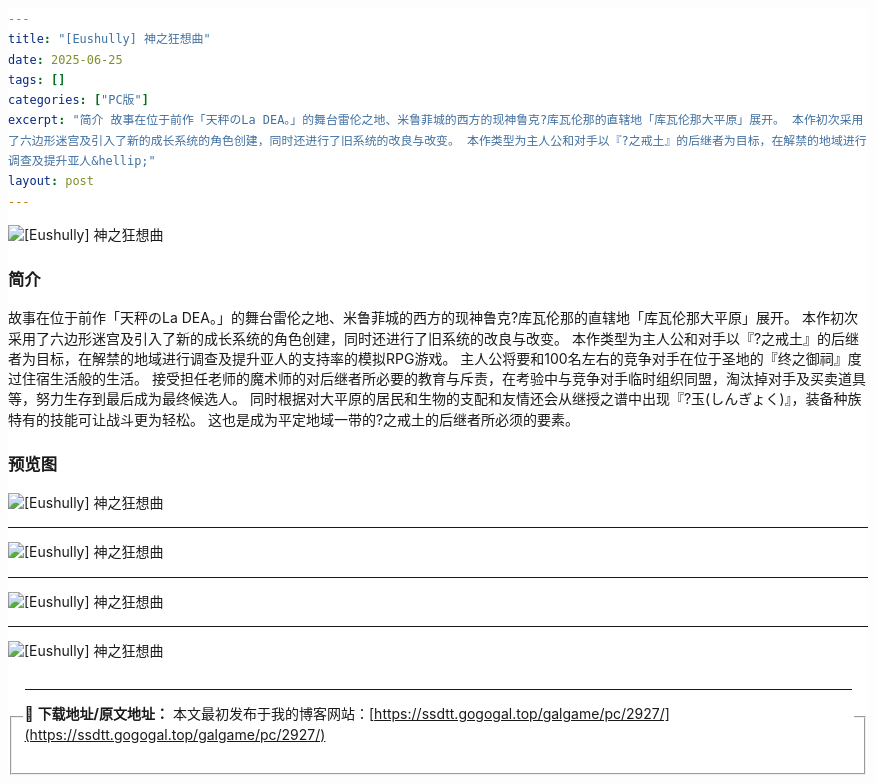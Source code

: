 ```yaml
---
title: "[Eushully] 神之狂想曲"
date: 2025-06-25
tags: []
categories: ["PC版"]
excerpt: "简介 故事在位于前作「天秤のLa DEA。」的舞台雷伦之地、米鲁菲城的西方的现神鲁克?库瓦伦那的直辖地「库瓦伦那大平原」展开。 本作初次采用了六边形迷宫及引入了新的成长系统的角色创建，同时还进行了旧系统的改良与改变。 本作类型为主人公和对手以『?之戒土』的后继者为目标，在解禁的地域进行调查及提升亚人&hellip;"
layout: post
---
```



<p><img decoding="async"   src="https://ssdtt.gogogal.top/wp-content/uploads/2025/06/63202-00.webp" loading="lazy" alt="[Eushully] 神之狂想曲" style="display: block; margin-left: auto; margin-right: auto; width: 1000px;" /></p>
<div>
<h3>简介</h3>
</p></div>
<p>故事在位于前作「天秤のLa DEA。」的舞台雷伦之地、米鲁菲城的西方的现神鲁克?库瓦伦那的直辖地「库瓦伦那大平原」展开。 本作初次采用了六边形迷宫及引入了新的成长系统的角色创建，同时还进行了旧系统的改良与改变。 本作类型为主人公和对手以『?之戒土』的后继者为目标，在解禁的地域进行调查及提升亚人的支持率的模拟RPG游戏。 主人公将要和100名左右的竞争对手在位于圣地的『终之御祠』度过住宿生活般的生活。 接受担任老师的魔术师的对后继者所必要的教育与斥责，在考验中与竞争对手临时组织同盟，淘汰掉对手及买卖道具等，努力生存到最后成为最终候选人。 同时根据对大平原的居民和生物的支配和友情还会从继授之谱中出现『?玉(しんぎょく)』，装备种族特有的技能可让战斗更为轻松。 这也是成为平定地域一带的?之戒土的后继者所必须的要素。</p>
<h3>预览图</h3>
<p><img decoding="async"   src="https://ssdtt.gogogal.top/wp-content/uploads/2025/06/94ae4-01.webp" loading="lazy" alt="[Eushully] 神之狂想曲" style="display: block; margin-left: auto; margin-right: auto; width: 1000px;" /></p>
<hr />
<p><img decoding="async"   src="https://ssdtt.gogogal.top/wp-content/uploads/2025/06/1e395-02.webp" loading="lazy" alt="[Eushully] 神之狂想曲" style="display: block; margin-left: auto; margin-right: auto; width: 1000px;" /></p>
<hr />
<p><img decoding="async"   src="https://ssdtt.gogogal.top/wp-content/uploads/2025/06/95a33-03.webp" loading="lazy" alt="[Eushully] 神之狂想曲" style="display: block; margin-left: auto; margin-right: auto; width: 1000px;" /></p>
<hr />
<p><img decoding="async"   src="https://ssdtt.gogogal.top/wp-content/uploads/2025/06/c72d1-04.webp" loading="lazy" alt="[Eushully] 神之狂想曲" style="display: block; margin-left: auto; margin-right: auto; width: 1000px;" /></p>
<div> </div>
<fieldset>
<legend>


---
📖 **下载地址/原文地址：** 本文最初发布于我的博客网站：[https://ssdtt.gogogal.top/galgame/pc/2927/](https://ssdtt.gogogal.top/galgame/pc/2927/)
